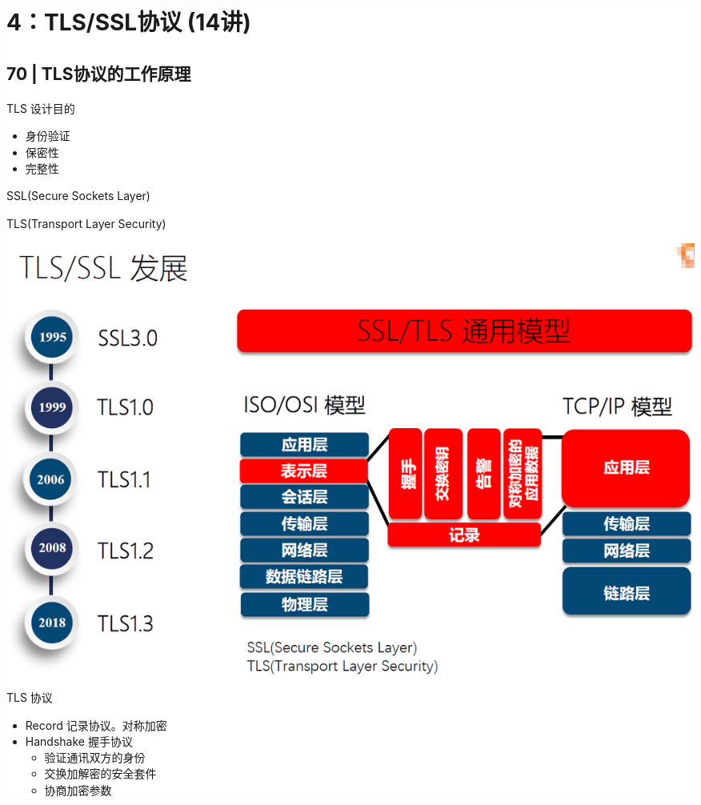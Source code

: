
# 4：TLS/SSL协议 (14讲)

## 70 | TLS协议的工作原理

TLS 设计目的
- 身份验证
- 保密性
- 完整性

SSL(Secure Sockets Layer)

TLS(Transport Layer Security)

![](../../pic/2021-02-14/2021-02-14-09-53-38.png)

TLS 协议
- Record 记录协议。对称加密
- Handshake 握手协议
    - 验证通讯双方的身份
    - 交换加解密的安全套件
    - 协商加密参数
